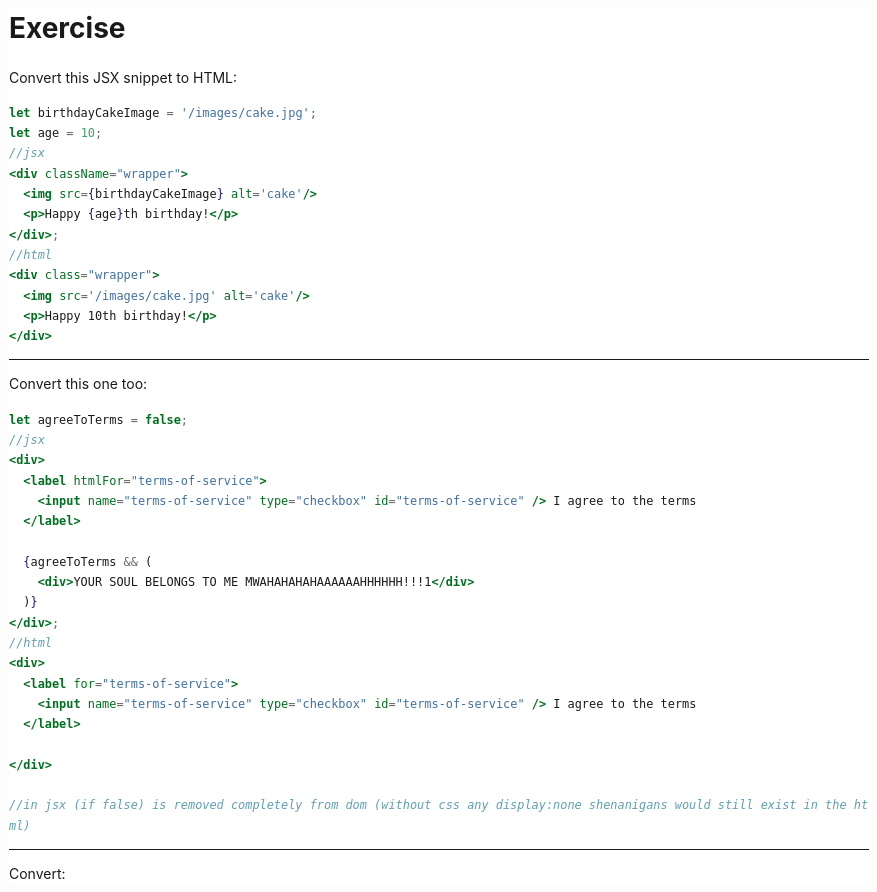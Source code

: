 
# Exercise

Convert this JSX snippet to HTML:

```jsx
let birthdayCakeImage = '/images/cake.jpg';
let age = 10;
//jsx
<div className="wrapper">
  <img src={birthdayCakeImage} alt='cake'/>
  <p>Happy {age}th birthday!</p>
</div>;
//html
<div class="wrapper">
  <img src='/images/cake.jpg' alt='cake'/>
  <p>Happy 10th birthday!</p>
</div>

```

---

Convert this one too:

```jsx
let agreeToTerms = false;
//jsx
<div>
  <label htmlFor="terms-of-service">
    <input name="terms-of-service" type="checkbox" id="terms-of-service" /> I agree to the terms
  </label>

  {agreeToTerms && (
    <div>YOUR SOUL BELONGS TO ME MWAHAHAHAHAAAAAAHHHHHH!!!1</div>
  )}
</div>;
//html
<div>
  <label for="terms-of-service">
    <input name="terms-of-service" type="checkbox" id="terms-of-service" /> I agree to the terms
  </label>
  
</div>

//in jsx (if false) is removed completely from dom (without css any display:none shenanigans would still exist in the html) 

```

---

Convert:
